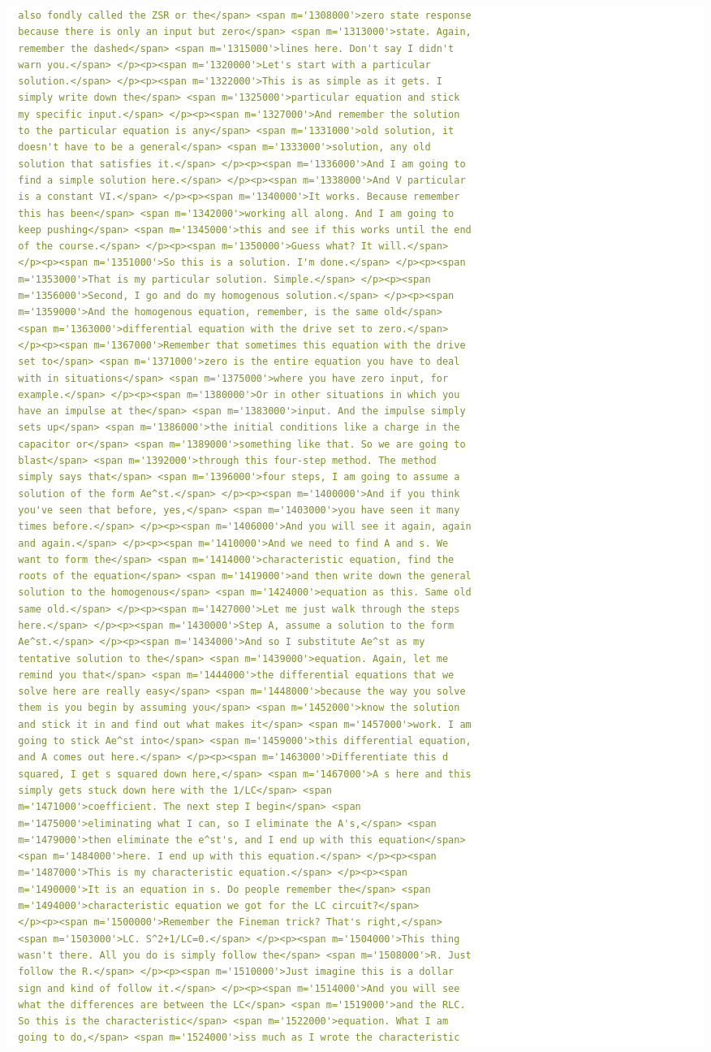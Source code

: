 ```yaml
  also fondly called the ZSR or the</span> <span m='1308000'>zero state response
  because there is only an input but zero</span> <span m='1313000'>state. Again,
  remember the dashed</span> <span m='1315000'>lines here. Don't say I didn't
  warn you.</span> </p><p><span m='1320000'>Let's start with a particular
  solution.</span> </p><p><span m='1322000'>This is as simple as it gets. I
  simply write down the</span> <span m='1325000'>particular equation and stick
  my specific input.</span> </p><p><span m='1327000'>And remember the solution
  to the particular equation is any</span> <span m='1331000'>old solution, it
  doesn't have to be a general</span> <span m='1333000'>solution, any old
  solution that satisfies it.</span> </p><p><span m='1336000'>And I am going to
  find a simple solution here.</span> </p><p><span m='1338000'>And V particular
  is a constant VI.</span> </p><p><span m='1340000'>It works. Because remember
  this has been</span> <span m='1342000'>working all along. And I am going to
  keep pushing</span> <span m='1345000'>this and see if this works until the end
  of the course.</span> </p><p><span m='1350000'>Guess what? It will.</span>
  </p><p><span m='1351000'>So this is a solution. I'm done.</span> </p><p><span
  m='1353000'>That is my particular solution. Simple.</span> </p><p><span
  m='1356000'>Second, I go and do my homogenous solution.</span> </p><p><span
  m='1359000'>And the homogenous equation, remember, is the same old</span>
  <span m='1363000'>differential equation with the drive set to zero.</span>
  </p><p><span m='1367000'>Remember that sometimes this equation with the drive
  set to</span> <span m='1371000'>zero is the entire equation you have to deal
  with in situations</span> <span m='1375000'>where you have zero input, for
  example.</span> </p><p><span m='1380000'>Or in other situations in which you
  have an impulse at the</span> <span m='1383000'>input. And the impulse simply
  sets up</span> <span m='1386000'>the initial conditions like a charge in the
  capacitor or</span> <span m='1389000'>something like that. So we are going to
  blast</span> <span m='1392000'>through this four-step method. The method
  simply says that</span> <span m='1396000'>four steps, I am going to assume a
  solution of the form Ae^st.</span> </p><p><span m='1400000'>And if you think
  you've seen that before, yes,</span> <span m='1403000'>you have seen it many
  times before.</span> </p><p><span m='1406000'>And you will see it again, again
  and again.</span> </p><p><span m='1410000'>And we need to find A and s. We
  want to form the</span> <span m='1414000'>characteristic equation, find the
  roots of the equation</span> <span m='1419000'>and then write down the general
  solution to the homogenous</span> <span m='1424000'>equation as this. Same old
  same old.</span> </p><p><span m='1427000'>Let me just walk through the steps
  here.</span> </p><p><span m='1430000'>Step A, assume a solution to the form
  Ae^st.</span> </p><p><span m='1434000'>And so I substitute Ae^st as my
  tentative solution to the</span> <span m='1439000'>equation. Again, let me
  remind you that</span> <span m='1444000'>the differential equations that we
  solve here are really easy</span> <span m='1448000'>because the way you solve
  them is you begin by assuming you</span> <span m='1452000'>know the solution
  and stick it in and find out what makes it</span> <span m='1457000'>work. I am
  going to stick Ae^st into</span> <span m='1459000'>this differential equation,
  and A comes out here.</span> </p><p><span m='1463000'>Differentiate this d
  squared, I get s squared down here,</span> <span m='1467000'>A s here and this
  simply gets stuck down here with the 1/LC</span> <span
  m='1471000'>coefficient. The next step I begin</span> <span
  m='1475000'>eliminating what I can, so I eliminate the A's,</span> <span
  m='1479000'>then eliminate the e^st's, and I end up with this equation</span>
  <span m='1484000'>here. I end up with this equation.</span> </p><p><span
  m='1487000'>This is my characteristic equation.</span> </p><p><span
  m='1490000'>It is an equation in s. Do people remember the</span> <span
  m='1494000'>characteristic equation we got for the LC circuit?</span>
  </p><p><span m='1500000'>Remember the Fineman trick? That's right,</span>
  <span m='1503000'>LC. S^2+1/LC=0.</span> </p><p><span m='1504000'>This thing
  wasn't there. All you do is simply follow the</span> <span m='1508000'>R. Just
  follow the R.</span> </p><p><span m='1510000'>Just imagine this is a dollar
  sign and kind of follow it.</span> </p><p><span m='1514000'>And you will see
  what the differences are between the LC</span> <span m='1519000'>and the RLC.
  So this is the characteristic</span> <span m='1522000'>equation. What I am
  going to do,</span> <span m='1524000'>iss much as I wrote the characteristic
```